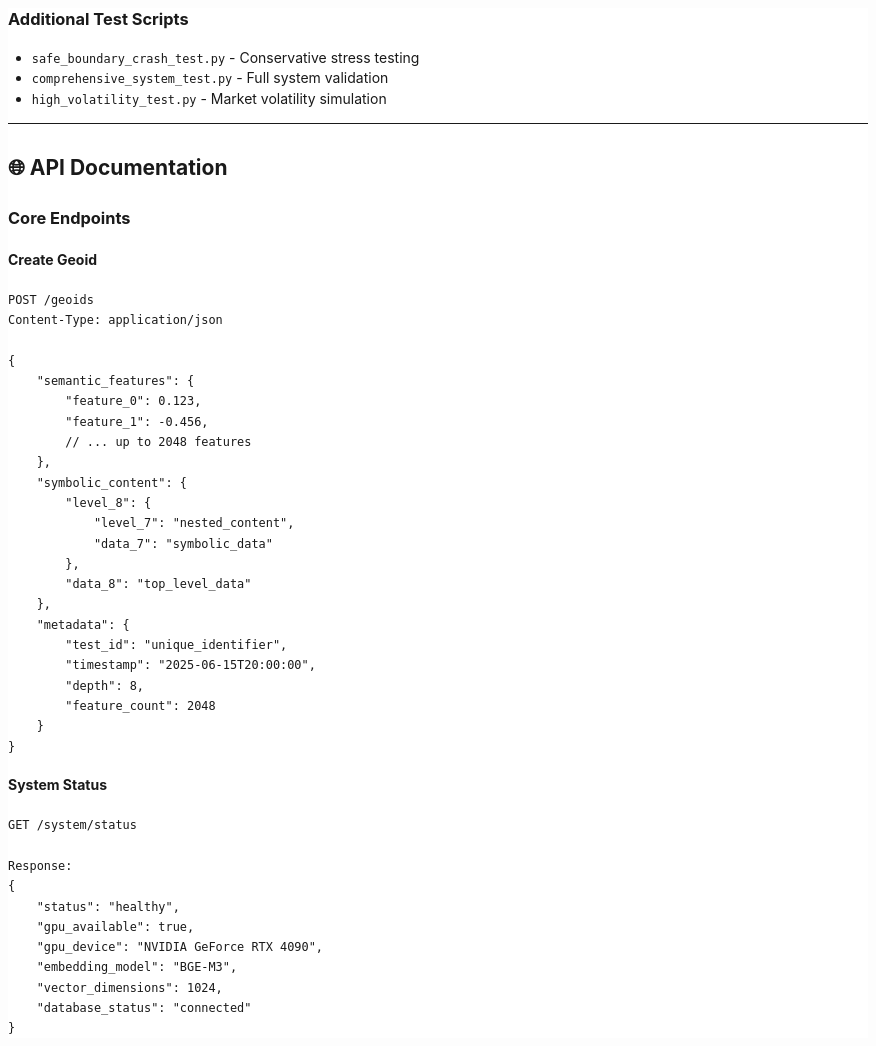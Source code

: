 ### Additional Test Scripts
- `safe_boundary_crash_test.py` - Conservative stress testing
- `comprehensive_system_test.py` - Full system validation
- `high_volatility_test.py` - Market volatility simulation

---

## 🌐 API Documentation

### Core Endpoints

#### Create Geoid
```http
POST /geoids
Content-Type: application/json

{
    "semantic_features": {
        "feature_0": 0.123,
        "feature_1": -0.456,
        // ... up to 2048 features
    },
    "symbolic_content": {
        "level_8": {
            "level_7": "nested_content",
            "data_7": "symbolic_data"
        },
        "data_8": "top_level_data"
    },
    "metadata": {
        "test_id": "unique_identifier",
        "timestamp": "2025-06-15T20:00:00",
        "depth": 8,
        "feature_count": 2048
    }
}
```

#### System Status
```http
GET /system/status

Response:
{
    "status": "healthy",
    "gpu_available": true,
    "gpu_device": "NVIDIA GeForce RTX 4090",
    "embedding_model": "BGE-M3",
    "vector_dimensions": 1024,
    "database_status": "connected"
}
```
